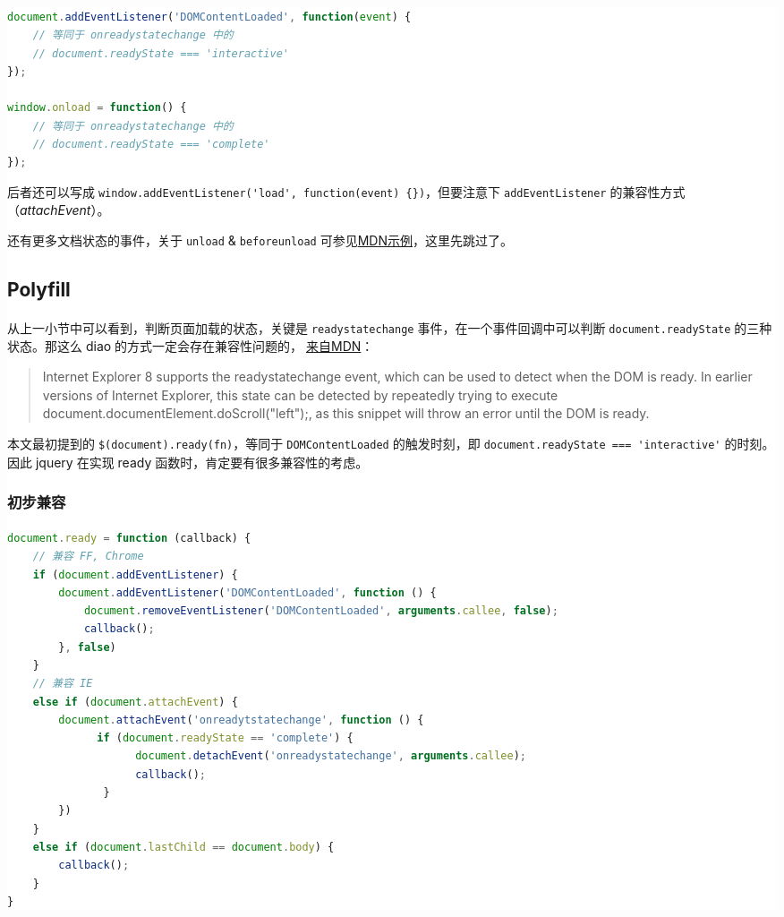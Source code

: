 
```js
document.addEventListener('DOMContentLoaded', function(event) {
    // 等同于 onreadystatechange 中的
    // document.readyState === 'interactive'
});

window.onload = function() {
	// 等同于 onreadystatechange 中的
	// document.readyState === 'complete'
});
```

后者还可以写成 `window.addEventListener('load', function(event) {})`，但要注意下 `addEventListener` 的兼容性方式（*attachEvent*）。

还有更多文档状态的事件，关于 `unload` & `beforeunload` 可参见[MDN示例](https://developer.mozilla.org/en-US/docs/Web/Events/unload)，这里先跳过了。


Polyfill
---------
从上一小节中可以看到，判断页面加载的状态，关键是 `readystatechange` 事件，在一个事件回调中可以判断 `document.readyState` 的三种状态。那这么 diao 的方式一定会存在兼容性问题的， [来自MDN](https://developer.mozilla.org/en-US/docs/Web/Events/DOMContentLoaded)：

> Internet Explorer 8 supports the readystatechange event, which can be used to detect when the DOM is ready. In earlier versions of Internet Explorer, this state can be detected by repeatedly trying to execute document.documentElement.doScroll("left");, as this snippet will throw an error until the DOM is ready.

本文最初提到的 `$(document).ready(fn)`，等同于 `DOMContentLoaded` 的触发时刻，即 `document.readyState === 'interactive'` 的时刻。因此 jquery 在实现 ready 函数时，肯定要有很多兼容性的考虑。

### 初步兼容

```js
document.ready = function (callback) {
    // 兼容 FF, Chrome
    if (document.addEventListener) {
        document.addEventListener('DOMContentLoaded', function () {
            document.removeEventListener('DOMContentLoaded', arguments.callee, false);
            callback();
        }, false)
    }
    // 兼容 IE
    else if (document.attachEvent) {
        document.attachEvent('onreadytstatechange', function () {
              if (document.readyState == 'complete') {
                    document.detachEvent('onreadystatechange', arguments.callee);
                    callback();
               }
        })
    }
    else if (document.lastChild == document.body) {
        callback();
    }
}
```
